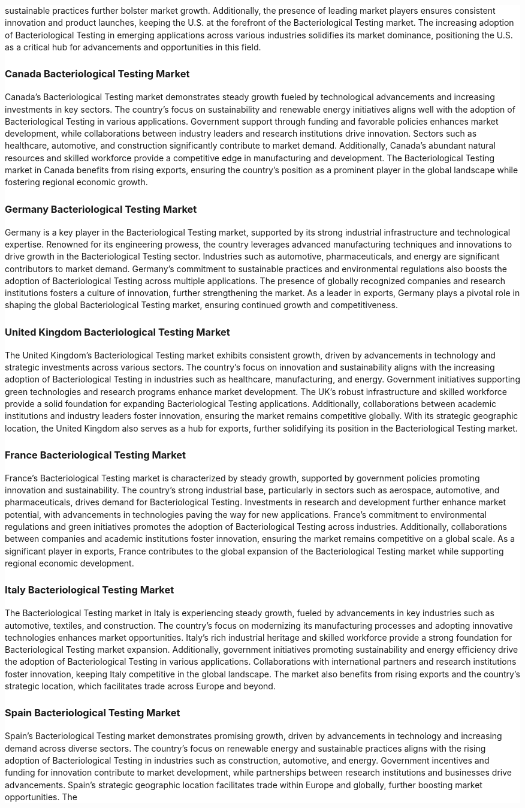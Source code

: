 sustainable practices further bolster market growth. Additionally, the presence of leading market players ensures consistent innovation and product launches, keeping the U.S. at the forefront of the Bacteriological Testing market. The increasing adoption of Bacteriological Testing in emerging applications across various industries solidifies its market dominance, positioning the U.S. as a critical hub for advancements and opportunities in this field.</p><h3>Canada Bacteriological Testing Market</h3><p>Canada&rsquo;s Bacteriological Testing market demonstrates steady growth fueled by technological advancements and increasing investments in key sectors. The country&rsquo;s focus on sustainability and renewable energy initiatives aligns well with the adoption of Bacteriological Testing in various applications. Government support through funding and favorable policies enhances market development, while collaborations between industry leaders and research institutions drive innovation. Sectors such as healthcare, automotive, and construction significantly contribute to market demand. Additionally, Canada&rsquo;s abundant natural resources and skilled workforce provide a competitive edge in manufacturing and development. The Bacteriological Testing market in Canada benefits from rising exports, ensuring the country&rsquo;s position as a prominent player in the global landscape while fostering regional economic growth.</p><h3>Germany Bacteriological Testing Market</h3><p>Germany is a key player in the Bacteriological Testing market, supported by its strong industrial infrastructure and technological expertise. Renowned for its engineering prowess, the country leverages advanced manufacturing techniques and innovations to drive growth in the Bacteriological Testing sector. Industries such as automotive, pharmaceuticals, and energy are significant contributors to market demand. Germany&rsquo;s commitment to sustainable practices and environmental regulations also boosts the adoption of Bacteriological Testing across multiple applications. The presence of globally recognized companies and research institutions fosters a culture of innovation, further strengthening the market. As a leader in exports, Germany plays a pivotal role in shaping the global Bacteriological Testing market, ensuring continued growth and competitiveness.</p><h3>United Kingdom Bacteriological Testing Market</h3><p>The United Kingdom&rsquo;s Bacteriological Testing market exhibits consistent growth, driven by advancements in technology and strategic investments across various sectors. The country&rsquo;s focus on innovation and sustainability aligns with the increasing adoption of Bacteriological Testing in industries such as healthcare, manufacturing, and energy. Government initiatives supporting green technologies and research programs enhance market development. The UK&rsquo;s robust infrastructure and skilled workforce provide a solid foundation for expanding Bacteriological Testing applications. Additionally, collaborations between academic institutions and industry leaders foster innovation, ensuring the market remains competitive globally. With its strategic geographic location, the United Kingdom also serves as a hub for exports, further solidifying its position in the Bacteriological Testing market.</p><h3>France Bacteriological Testing Market</h3><p>France&rsquo;s Bacteriological Testing market is characterized by steady growth, supported by government policies promoting innovation and sustainability. The country&rsquo;s strong industrial base, particularly in sectors such as aerospace, automotive, and pharmaceuticals, drives demand for Bacteriological Testing. Investments in research and development further enhance market potential, with advancements in technologies paving the way for new applications. France&rsquo;s commitment to environmental regulations and green initiatives promotes the adoption of Bacteriological Testing across industries. Additionally, collaborations between companies and academic institutions foster innovation, ensuring the market remains competitive on a global scale. As a significant player in exports, France contributes to the global expansion of the Bacteriological Testing market while supporting regional economic development.</p><h3>Italy Bacteriological Testing Market</h3><p>The Bacteriological Testing market in Italy is experiencing steady growth, fueled by advancements in key industries such as automotive, textiles, and construction. The country&rsquo;s focus on modernizing its manufacturing processes and adopting innovative technologies enhances market opportunities. Italy&rsquo;s rich industrial heritage and skilled workforce provide a strong foundation for Bacteriological Testing market expansion. Additionally, government initiatives promoting sustainability and energy efficiency drive the adoption of Bacteriological Testing in various applications. Collaborations with international partners and research institutions foster innovation, keeping Italy competitive in the global landscape. The market also benefits from rising exports and the country&rsquo;s strategic location, which facilitates trade across Europe and beyond.</p><h3>Spain Bacteriological Testing Market</h3><p>Spain&rsquo;s Bacteriological Testing market demonstrates promising growth, driven by advancements in technology and increasing demand across diverse sectors. The country&rsquo;s focus on renewable energy and sustainable practices aligns with the rising adoption of Bacteriological Testing in industries such as construction, automotive, and energy. Government incentives and funding for innovation contribute to market development, while partnerships between research institutions and businesses drive advancements. Spain&rsquo;s strategic geographic location facilitates trade within Europe and globally, further boosting market opportunities. The